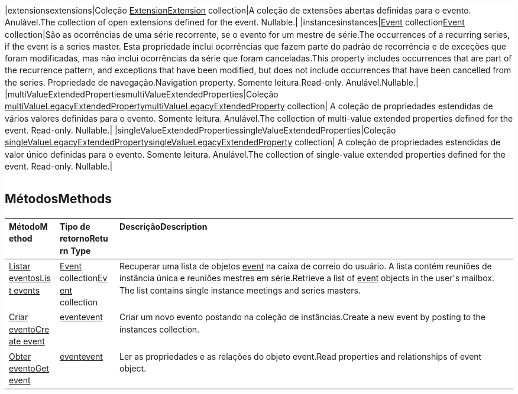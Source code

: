 |<span data-ttu-id="f192b-336">extensions</span><span class="sxs-lookup"><span data-stu-id="f192b-336">extensions</span></span>|<span data-ttu-id="f192b-337">Coleção [Extension](extension.md)</span><span class="sxs-lookup"><span data-stu-id="f192b-337">[Extension](extension.md) collection</span></span>|<span data-ttu-id="f192b-p143">A coleção de extensões abertas definidas para o evento. Anulável.</span><span class="sxs-lookup"><span data-stu-id="f192b-p143">The collection of open extensions defined for the event. Nullable.</span></span>|
|<span data-ttu-id="f192b-340">instances</span><span class="sxs-lookup"><span data-stu-id="f192b-340">instances</span></span>|<span data-ttu-id="f192b-341">[Event](event.md) collection</span><span class="sxs-lookup"><span data-stu-id="f192b-341">[Event](event.md) collection</span></span>|<span data-ttu-id="f192b-342">São as ocorrências de uma série recorrente, se o evento for um mestre de série.</span><span class="sxs-lookup"><span data-stu-id="f192b-342">The occurrences of a recurring series, if the event is a series master.</span></span> <span data-ttu-id="f192b-343">Esta propriedade inclui ocorrências que fazem parte do padrão de recorrência e de exceções que foram modificadas, mas não inclui ocorrências da série que foram canceladas.</span><span class="sxs-lookup"><span data-stu-id="f192b-343">This property includes occurrences that are part of the recurrence pattern, and exceptions that have been modified, but does not include occurrences that have been cancelled from the series.</span></span> <span data-ttu-id="f192b-344">Propriedade de navegação.</span><span class="sxs-lookup"><span data-stu-id="f192b-344">Navigation property.</span></span> <span data-ttu-id="f192b-345">Somente leitura.</span><span class="sxs-lookup"><span data-stu-id="f192b-345">Read-only.</span></span> <span data-ttu-id="f192b-346">Anulável.</span><span class="sxs-lookup"><span data-stu-id="f192b-346">Nullable.</span></span>|
|<span data-ttu-id="f192b-347">multiValueExtendedProperties</span><span class="sxs-lookup"><span data-stu-id="f192b-347">multiValueExtendedProperties</span></span>|<span data-ttu-id="f192b-348">Coleção [multiValueLegacyExtendedProperty](multivaluelegacyextendedproperty.md)</span><span class="sxs-lookup"><span data-stu-id="f192b-348">[multiValueLegacyExtendedProperty](multivaluelegacyextendedproperty.md) collection</span></span>| <span data-ttu-id="f192b-p145">A coleção de propriedades estendidas de vários valores definidas para o evento. Somente leitura. Anulável.</span><span class="sxs-lookup"><span data-stu-id="f192b-p145">The collection of multi-value extended properties defined for the event. Read-only. Nullable.</span></span>|
|<span data-ttu-id="f192b-352">singleValueExtendedProperties</span><span class="sxs-lookup"><span data-stu-id="f192b-352">singleValueExtendedProperties</span></span>|<span data-ttu-id="f192b-353">Coleção [singleValueLegacyExtendedProperty](singlevaluelegacyextendedproperty.md)</span><span class="sxs-lookup"><span data-stu-id="f192b-353">[singleValueLegacyExtendedProperty](singlevaluelegacyextendedproperty.md) collection</span></span>| <span data-ttu-id="f192b-p146">A coleção de propriedades estendidas de valor único definidas para o evento. Somente leitura. Anulável.</span><span class="sxs-lookup"><span data-stu-id="f192b-p146">The collection of single-value extended properties defined for the event. Read-only. Nullable.</span></span>|

## <a name="methods"></a><span data-ttu-id="f192b-357">Métodos</span><span class="sxs-lookup"><span data-stu-id="f192b-357">Methods</span></span>

| <span data-ttu-id="f192b-358">Método</span><span class="sxs-lookup"><span data-stu-id="f192b-358">Method</span></span>           | <span data-ttu-id="f192b-359">Tipo de retorno</span><span class="sxs-lookup"><span data-stu-id="f192b-359">Return Type</span></span>    |<span data-ttu-id="f192b-360">Descrição</span><span class="sxs-lookup"><span data-stu-id="f192b-360">Description</span></span>|
|:---------------|:--------|:----------|
|[<span data-ttu-id="f192b-361">Listar eventos</span><span class="sxs-lookup"><span data-stu-id="f192b-361">List events</span></span>](../api/user-list-events.md)|<span data-ttu-id="f192b-362">[Event](event.md) collection</span><span class="sxs-lookup"><span data-stu-id="f192b-362">[Event](event.md) collection</span></span> |<span data-ttu-id="f192b-p147">Recuperar uma lista de objetos [event](../resources/event.md) na caixa de correio do usuário. A lista contém reuniões de instância única e reuniões mestres em série.</span><span class="sxs-lookup"><span data-stu-id="f192b-p147">Retrieve a list of [event](../resources/event.md) objects in the user's mailbox. The list contains single instance meetings and series masters.</span></span>|
|[<span data-ttu-id="f192b-365">Criar evento</span><span class="sxs-lookup"><span data-stu-id="f192b-365">Create event</span></span>](../api/user-post-events.md) |[<span data-ttu-id="f192b-366">event</span><span class="sxs-lookup"><span data-stu-id="f192b-366">event</span></span>](event.md)| <span data-ttu-id="f192b-367">Criar um novo evento postando na coleção de instâncias.</span><span class="sxs-lookup"><span data-stu-id="f192b-367">Create a new event by posting to the instances collection.</span></span>|
|[<span data-ttu-id="f192b-368">Obter evento</span><span class="sxs-lookup"><span data-stu-id="f192b-368">Get event</span></span>](../api/event-get.md) | [<span data-ttu-id="f192b-369">event</span><span class="sxs-lookup"><span data-stu-id="f192b-369">event</span></span>](event.md) |<span data-ttu-id="f192b-370">Ler as propriedades e as relações do objeto event.</span><span class="sxs-lookup"><span data-stu-id="f192b-370">Read properties and relationships of event object.</span></span>|